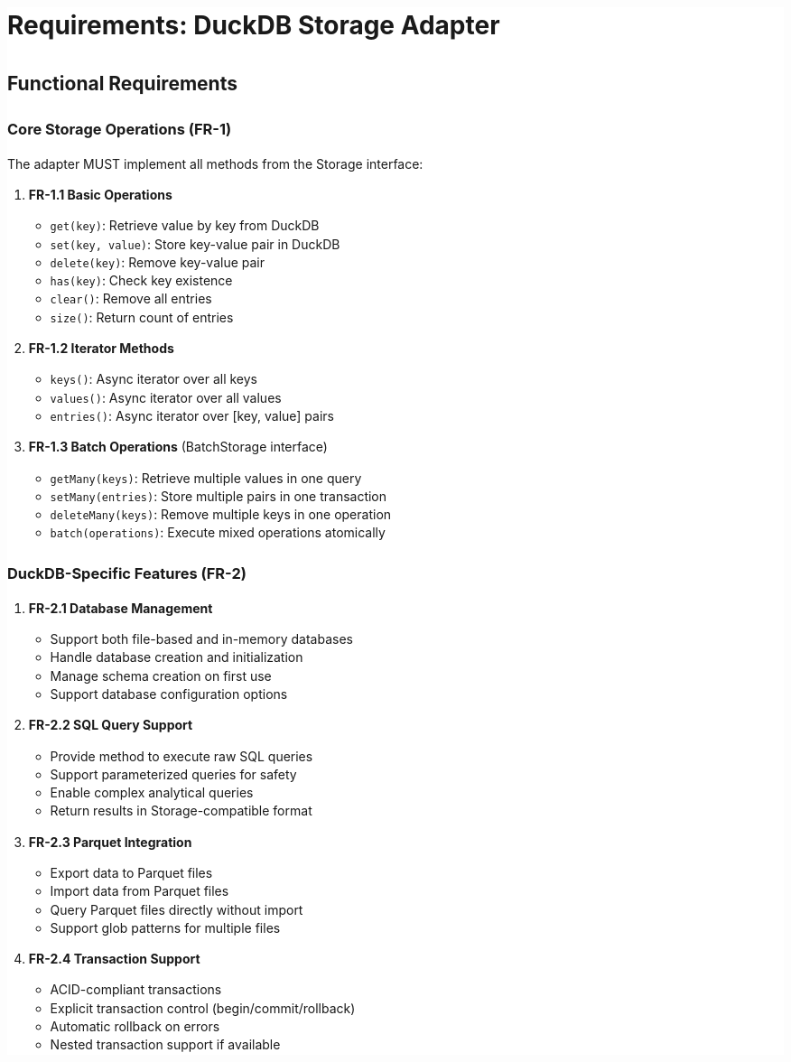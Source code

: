 # Requirements: DuckDB Storage Adapter

## Functional Requirements

### Core Storage Operations (FR-1)
The adapter MUST implement all methods from the Storage<T> interface:

1. **FR-1.1 Basic Operations**
   - `get(key)`: Retrieve value by key from DuckDB
   - `set(key, value)`: Store key-value pair in DuckDB
   - `delete(key)`: Remove key-value pair
   - `has(key)`: Check key existence
   - `clear()`: Remove all entries
   - `size()`: Return count of entries

2. **FR-1.2 Iterator Methods**
   - `keys()`: Async iterator over all keys
   - `values()`: Async iterator over all values  
   - `entries()`: Async iterator over [key, value] pairs

3. **FR-1.3 Batch Operations** (BatchStorage interface)
   - `getMany(keys)`: Retrieve multiple values in one query
   - `setMany(entries)`: Store multiple pairs in one transaction
   - `deleteMany(keys)`: Remove multiple keys in one operation
   - `batch(operations)`: Execute mixed operations atomically

### DuckDB-Specific Features (FR-2)

1. **FR-2.1 Database Management**
   - Support both file-based and in-memory databases
   - Handle database creation and initialization
   - Manage schema creation on first use
   - Support database configuration options

2. **FR-2.2 SQL Query Support**
   - Provide method to execute raw SQL queries
   - Support parameterized queries for safety
   - Enable complex analytical queries
   - Return results in Storage-compatible format

3. **FR-2.3 Parquet Integration**
   - Export data to Parquet files
   - Import data from Parquet files
   - Query Parquet files directly without import
   - Support glob patterns for multiple files

4. **FR-2.4 Transaction Support**
   - ACID-compliant transactions
   - Explicit transaction control (begin/commit/rollback)
   - Automatic rollback on errors
   - Nested transaction support if available
